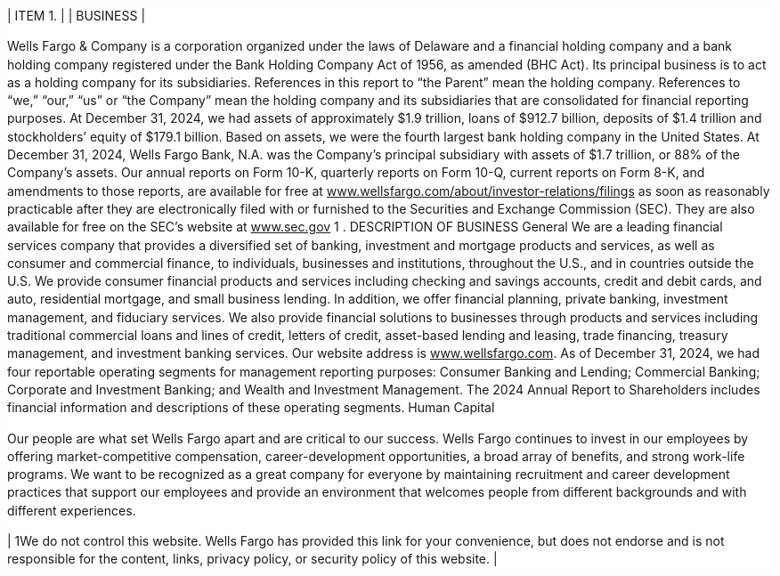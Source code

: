 | ITEM 1. |     | BUSINESS |

Wells Fargo & Company is a corporation organized under the laws of Delaware and a financial holding company and a bank holding company registered under the Bank Holding Company Act of 1956, as amended (BHC Act). Its principal business is to act as a holding company for its subsidiaries. References in this report to “the Parent” mean the holding company. References to “we,” “our,” “us” or “the Company” mean the holding company and its subsidiaries that are consolidated for financial reporting purposes. At December 31, 2024, we had assets of approximately $1.9 trillion, loans of $912.7 billion, deposits of $1.4 trillion and stockholders’ equity of $179.1 billion. Based on assets, we were the fourth largest bank holding company in the United States. At December 31, 2024, Wells Fargo Bank, N.A. was the Company’s principal subsidiary with assets of $1.7 trillion, or 88% of the Company’s assets. Our annual reports on Form 10-K, quarterly reports on Form 10-Q, current reports on Form 8-K, and amendments to those reports, are available for free at www.wellsfargo.com/about/investor-relations/filings as soon as reasonably practicable after they are electronically filed with or furnished to the Securities and Exchange Commission (SEC). They are also available for free on the SEC’s website at www.sec.gov 1 . DESCRIPTION OF BUSINESS General We are a leading financial services company that provides a diversified set of banking, investment and mortgage products and services, as well as consumer and commercial finance, to individuals, businesses and institutions, throughout the U.S., and in countries outside the U.S. We provide consumer financial products and services including checking and savings accounts, credit and debit cards, and auto, residential mortgage, and small business lending. In addition, we offer financial planning, private banking, investment management, and fiduciary services. We also provide financial solutions to businesses through products and services including traditional commercial loans and lines of credit, letters of credit, asset-based lending and leasing, trade financing, treasury management, and investment banking services. Our website address is www.wellsfargo.com. As of December 31, 2024, we had four reportable operating segments for management reporting purposes: Consumer Banking and Lending; Commercial Banking; Corporate and Investment Banking; and Wealth and Investment Management. The 2024 Annual Report to Shareholders includes financial information and descriptions of these operating segments. Human Capital

Our people are what set Wells Fargo apart and are critical to our success. Wells Fargo continues to invest in our employees by offering market-competitive compensation, career-development opportunities, a broad array of benefits, and strong work-life programs. We want to be recognized as a great company for everyone by maintaining recruitment and career development practices that support our employees and provide an environment that welcomes people from different backgrounds and with different experiences.

| 1We do not control this website. Wells Fargo has provided this link for your convenience, but does not endorse and is not responsible for the content, links, privacy policy, or security policy of this website. |
